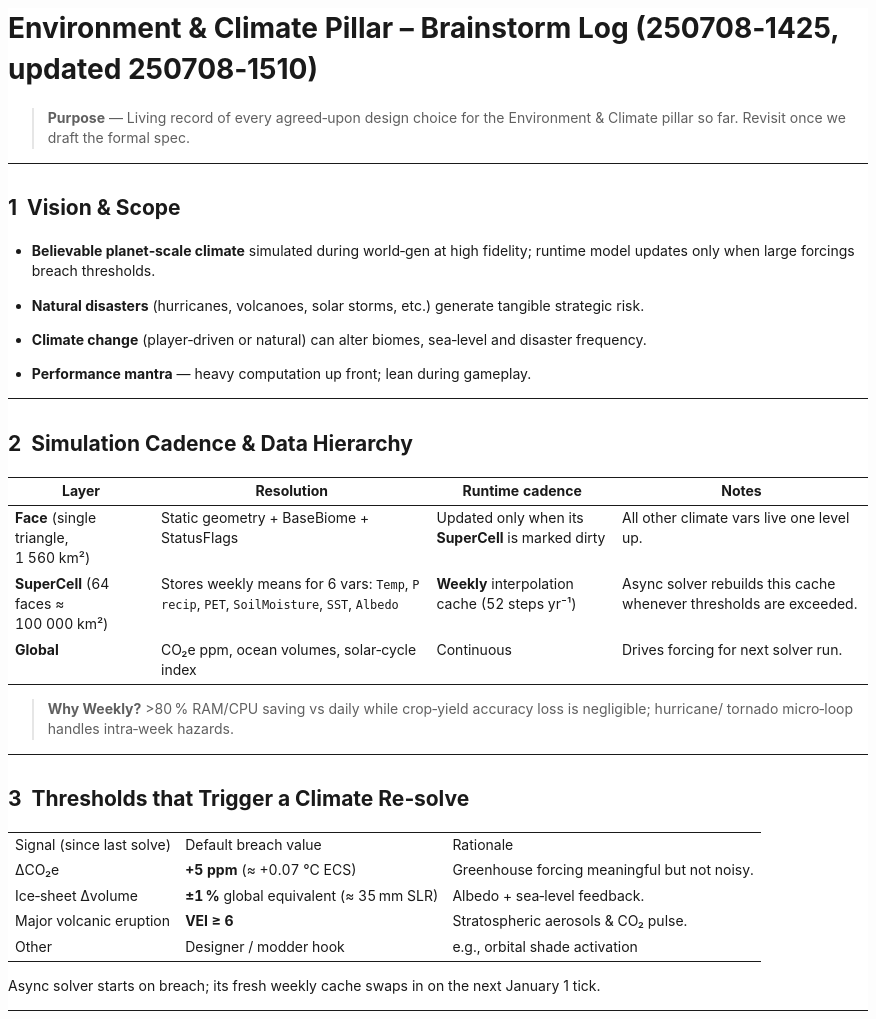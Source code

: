 # Environment & Climate Pillar – Brainstorm Log (250708‑1425, updated 250708‑1510)

> **Purpose** — Living record of every agreed‑upon design choice for the Environment & Climate pillar so far. Revisit once we draft the formal spec.

---

## 1  Vision & Scope

- **Believable planet‑scale climate** simulated during world‑gen at high fidelity; runtime model updates only when large forcings breach thresholds.
    
- **Natural disasters** (hurricanes, volcanoes, solar storms, etc.) generate tangible strategic risk.
    
- **Climate change** (player‑driven or natural) can alter biomes, sea‑level and disaster frequency.
    
- **Performance mantra** — heavy computation up front; lean during gameplay.
    

---

## 2  Simulation Cadence & Data Hierarchy

|Layer|Resolution|Runtime cadence|Notes|
|---|---|---|---|
|**Face** (single triangle, 1 560 km²)|Static geometry + BaseBiome + StatusFlags|Updated only when its **SuperCell** is marked dirty|All other climate vars live one level up.|
|**SuperCell** (64 faces ≈ 100 000 km²)|Stores weekly means for 6 vars: `Temp`, `Precip`, `PET`, `SoilMoisture`, `SST`, `Albedo`|**Weekly** interpolation cache (52 steps yr⁻¹)|Async solver rebuilds this cache whenever thresholds are exceeded.|
|**Global**|CO₂e ppm, ocean volumes, solar‑cycle index|Continuous|Drives forcing for next solver run.|

> **Why Weekly?** >80 % RAM/CPU saving vs daily while crop‑yield accuracy loss is negligible; hurricane/ tornado micro‑loop handles intra‑week hazards.

---

## 3  Thresholds that Trigger a Climate Re‑solve

|   |   |   |
|---|---|---|
|Signal (since last solve)|Default breach value|Rationale|
|ΔCO₂e|**+5 ppm** (≈ +0.07 °C ECS)|Greenhouse forcing meaningful but not noisy.|
|Ice‑sheet Δvolume|**±1 %** global equivalent (≈ 35 mm SLR)|Albedo + sea‑level feedback.|
|Major volcanic eruption|**VEI ≥ 6**|Stratospheric aerosols & CO₂ pulse.|
|Other|Designer / modder hook|e.g., orbital shade activation|

Async solver starts on breach; its fresh weekly cache swaps in on the next January 1 tick.

---